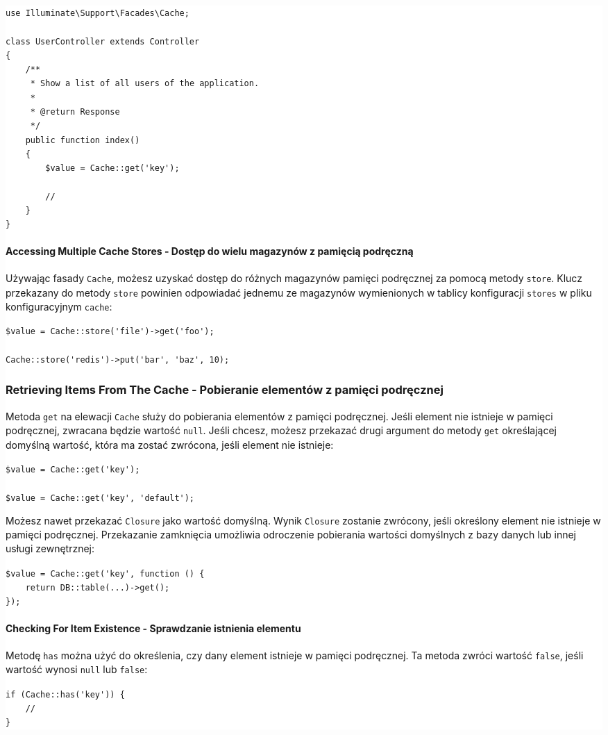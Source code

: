     use Illuminate\Support\Facades\Cache;

    class UserController extends Controller
    {
        /**
         * Show a list of all users of the application.
         *
         * @return Response
         */
        public function index()
        {
            $value = Cache::get('key');

            //
        }
    }

#### Accessing Multiple Cache Stores - Dostęp do wielu magazynów z pamięcią podręczną

Używając fasady `Cache`, możesz uzyskać dostęp do różnych magazynów pamięci podręcznej za pomocą metody `store`. Klucz przekazany do metody `store` powinien odpowiadać jednemu ze magazynów wymienionych w tablicy konfiguracji `stores` w pliku konfiguracyjnym `cache`:

    $value = Cache::store('file')->get('foo');

    Cache::store('redis')->put('bar', 'baz', 10);

<a name="retrieving-items-from-the-cache"></a>
### Retrieving Items From The Cache - Pobieranie elementów z pamięci podręcznej

Metoda `get` na elewacji `Cache` służy do pobierania elementów z pamięci podręcznej. Jeśli element nie istnieje w pamięci podręcznej, zwracana będzie wartość `null`. Jeśli chcesz, możesz przekazać drugi argument do metody `get` określającej domyślną wartość, która ma zostać zwrócona, jeśli element nie istnieje:

    $value = Cache::get('key');

    $value = Cache::get('key', 'default');

Możesz nawet przekazać `Closure` jako wartość domyślną. Wynik `Closure` zostanie zwrócony, jeśli określony element nie istnieje w pamięci podręcznej. Przekazanie zamknięcia umożliwia odroczenie pobierania wartości domyślnych z bazy danych lub innej usługi zewnętrznej:

    $value = Cache::get('key', function () {
        return DB::table(...)->get();
    });

#### Checking For Item Existence - Sprawdzanie istnienia elementu

Metodę `has` można użyć do określenia, czy dany element istnieje w pamięci podręcznej. Ta metoda zwróci wartość `false`, jeśli wartość wynosi `null` lub `false`:

    if (Cache::has('key')) {
        //
    }
